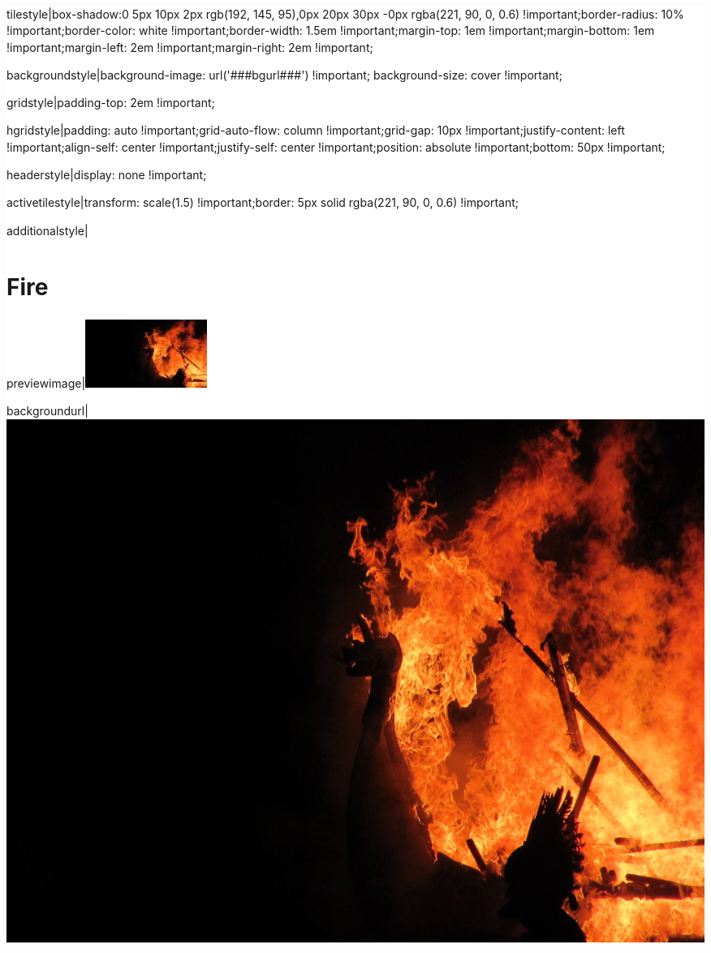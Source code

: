 tilestyle|box-shadow:0 5px 10px 2px rgb(192, 145, 95),0px 20px 30px -0px rgba(221, 90, 0, 0.6) !important;border-radius: 10% !important;border-color: white !important;border-width: 1.5em !important;margin-top: 1em !important;margin-bottom: 1em !important;margin-left: 2em !important;margin-right: 2em !important;

backgroundstyle|background-image: url('###bgurl###') !important; background-size: cover !important;

gridstyle|padding-top: 2em !important;

hgridstyle|padding: auto !important;grid-auto-flow: column !important;grid-gap: 10px !important;justify-content: left !important;align-self: center !important;justify-self: center !important;position: absolute !important;bottom: 50px !important;

headerstyle|display: none !important;

activetilestyle|transform: scale(1.5) !important;border: 5px solid rgba(221, 90, 0, 0.6) !important;

additionalstyle|

# Fire

previewimage|![](images/ella-peebles-kUkqoqwY61s-unsplash-mini.jpg)

backgroundurl|![](images/ella-peebles-kUkqoqwY61s-unsplash.jpg)
